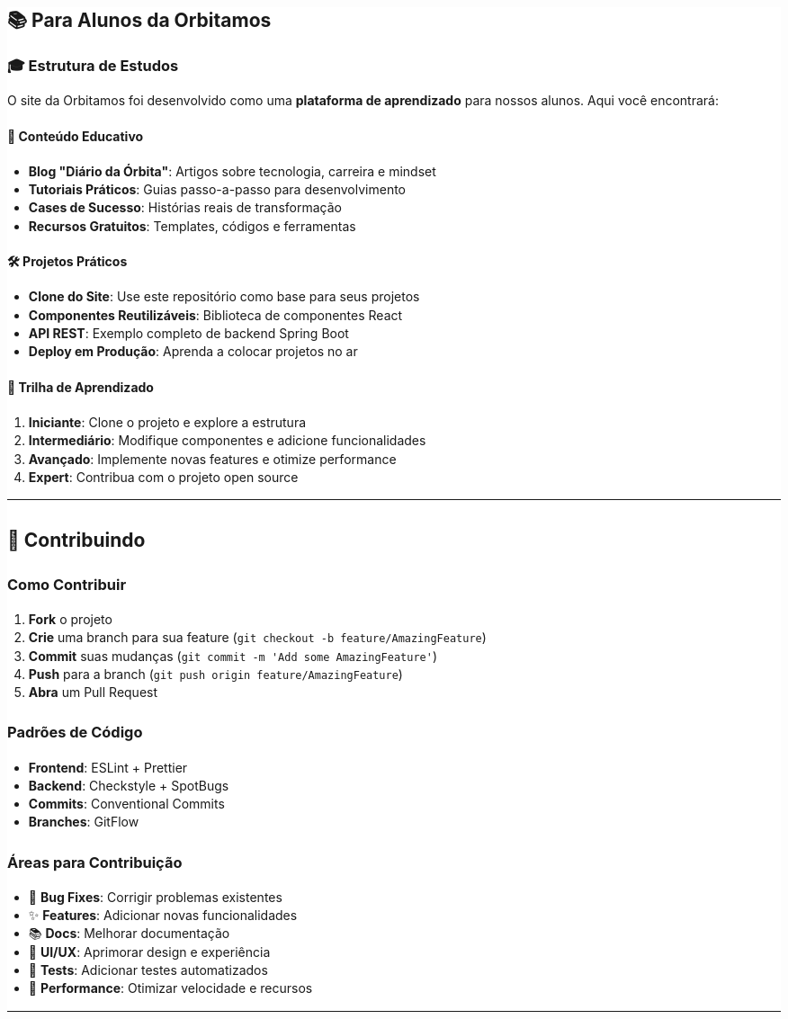 
## 📚 **Para Alunos da Orbitamos**

### 🎓 **Estrutura de Estudos**

O site da Orbitamos foi desenvolvido como uma **plataforma de aprendizado** para nossos alunos. Aqui você encontrará:

#### 📖 **Conteúdo Educativo**
- **Blog "Diário da Órbita"**: Artigos sobre tecnologia, carreira e mindset
- **Tutoriais Práticos**: Guias passo-a-passo para desenvolvimento
- **Cases de Sucesso**: Histórias reais de transformação
- **Recursos Gratuitos**: Templates, códigos e ferramentas

#### 🛠️ **Projetos Práticos**
- **Clone do Site**: Use este repositório como base para seus projetos
- **Componentes Reutilizáveis**: Biblioteca de componentes React
- **API REST**: Exemplo completo de backend Spring Boot
- **Deploy em Produção**: Aprenda a colocar projetos no ar

#### 🚀 **Trilha de Aprendizado**
1. **Iniciante**: Clone o projeto e explore a estrutura
2. **Intermediário**: Modifique componentes e adicione funcionalidades
3. **Avançado**: Implemente novas features e otimize performance
4. **Expert**: Contribua com o projeto open source

---

## 🤝 **Contribuindo**

### **Como Contribuir**

1. **Fork** o projeto
2. **Crie** uma branch para sua feature (`git checkout -b feature/AmazingFeature`)
3. **Commit** suas mudanças (`git commit -m 'Add some AmazingFeature'`)
4. **Push** para a branch (`git push origin feature/AmazingFeature`)
5. **Abra** um Pull Request

### **Padrões de Código**

- **Frontend**: ESLint + Prettier
- **Backend**: Checkstyle + SpotBugs
- **Commits**: Conventional Commits
- **Branches**: GitFlow

### **Áreas para Contribuição**

- 🐛 **Bug Fixes**: Corrigir problemas existentes
- ✨ **Features**: Adicionar novas funcionalidades
- 📚 **Docs**: Melhorar documentação
- 🎨 **UI/UX**: Aprimorar design e experiência
- 🧪 **Tests**: Adicionar testes automatizados
- 🚀 **Performance**: Otimizar velocidade e recursos

---